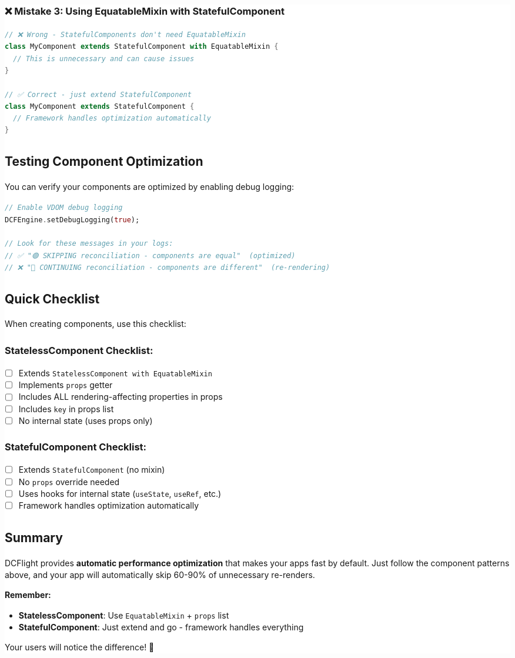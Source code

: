 ### ❌ Mistake 3: Using EquatableMixin with StatefulComponent
```dart
// ❌ Wrong - StatefulComponents don't need EquatableMixin
class MyComponent extends StatefulComponent with EquatableMixin {
  // This is unnecessary and can cause issues
}

// ✅ Correct - just extend StatefulComponent
class MyComponent extends StatefulComponent {
  // Framework handles optimization automatically
}
```

## Testing Component Optimization

You can verify your components are optimized by enabling debug logging:

```dart
// Enable VDOM debug logging
DCFEngine.setDebugLogging(true);

// Look for these messages in your logs:
// ✅ "🟢 SKIPPING reconciliation - components are equal"  (optimized)
// ❌ "🔴 CONTINUING reconciliation - components are different"  (re-rendering)
```

## Quick Checklist

When creating components, use this checklist:

### StatelessComponent Checklist:
- [ ] Extends `StatelessComponent with EquatableMixin`
- [ ] Implements `props` getter
- [ ] Includes ALL rendering-affecting properties in props
- [ ] Includes `key` in props list
- [ ] No internal state (uses props only)

### StatefulComponent Checklist:
- [ ] Extends `StatefulComponent` (no mixin)
- [ ] No `props` override needed
- [ ] Uses hooks for internal state (`useState`, `useRef`, etc.)
- [ ] Framework handles optimization automatically

## Summary

DCFlight provides **automatic performance optimization** that makes your apps fast by default. Just follow the component patterns above, and your app will automatically skip 60-90% of unnecessary re-renders.

**Remember:**
- **StatelessComponent**: Use `EquatableMixin` + `props` list
- **StatefulComponent**: Just extend and go - framework handles everything

Your users will notice the difference! 🚀


